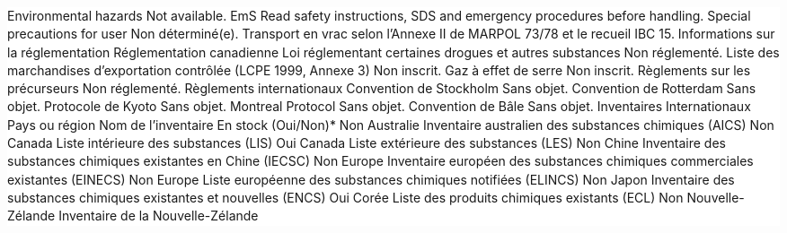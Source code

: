 Environmental hazards
Not available.
EmS
Read safety instructions, SDS and emergency procedures before handling.
Special precautions for user
Non déterminé(e).
Transport en vrac selon
l’Annexe II de MARPOL 73/78 et
le recueil IBC
15. Informations sur la réglementation
Réglementation canadienne
Loi réglementant certaines drogues et autres substances
Non réglementé.
Liste des marchandises d’exportation contrôlée (LCPE 1999, Annexe 3)
Non inscrit.
Gaz à effet de serre
Non inscrit.
Règlements sur les précurseurs
Non réglementé.
Règlements internationaux
Convention de Stockholm
Sans objet.
Convention de Rotterdam
Sans objet.
Protocole de Kyoto
Sans objet.
Montreal Protocol
Sans objet.
Convention de Bâle
Sans objet.
Inventaires Internationaux
Pays ou région
Nom de l’inventaire
En stock (Oui/Non)*
Non
Australie
Inventaire australien des substances chimiques (AICS)
Non
Canada
Liste intérieure des substances (LIS)
Oui
Canada
Liste extérieure des substances (LES)
Non
Chine
Inventaire des substances chimiques existantes en Chine
(IECSC)
Non
Europe
Inventaire européen des substances chimiques commerciales
existantes (EINECS)
Non
Europe
Liste européenne des substances chimiques notifiées (ELINCS)
Non
Japon
Inventaire des substances chimiques existantes et nouvelles
(ENCS)
Oui
Corée
Liste des produits chimiques existants (ECL)
Non
Nouvelle-Zélande
Inventaire de la Nouvelle-Zélande